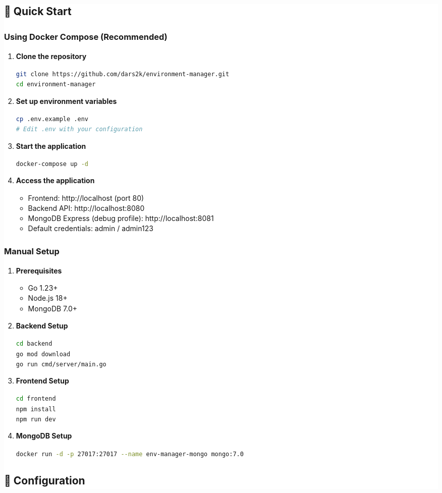 ## 🚀 Quick Start

### Using Docker Compose (Recommended)

1. **Clone the repository**
   ```bash
   git clone https://github.com/dars2k/environment-manager.git
   cd environment-manager
   ```

2. **Set up environment variables**
   ```bash
   cp .env.example .env
   # Edit .env with your configuration
   ```

3. **Start the application**
   ```bash
   docker-compose up -d
   ```

4. **Access the application**
   - Frontend: http://localhost (port 80)
   - Backend API: http://localhost:8080
   - MongoDB Express (debug profile): http://localhost:8081
   - Default credentials: admin / admin123

### Manual Setup

1. **Prerequisites**
   - Go 1.23+
   - Node.js 18+
   - MongoDB 7.0+

2. **Backend Setup**
   ```bash
   cd backend
   go mod download
   go run cmd/server/main.go
   ```

3. **Frontend Setup**
   ```bash
   cd frontend
   npm install
   npm run dev
   ```

4. **MongoDB Setup**
   ```bash
   docker run -d -p 27017:27017 --name env-manager-mongo mongo:7.0
   ```

## 🔧 Configuration
